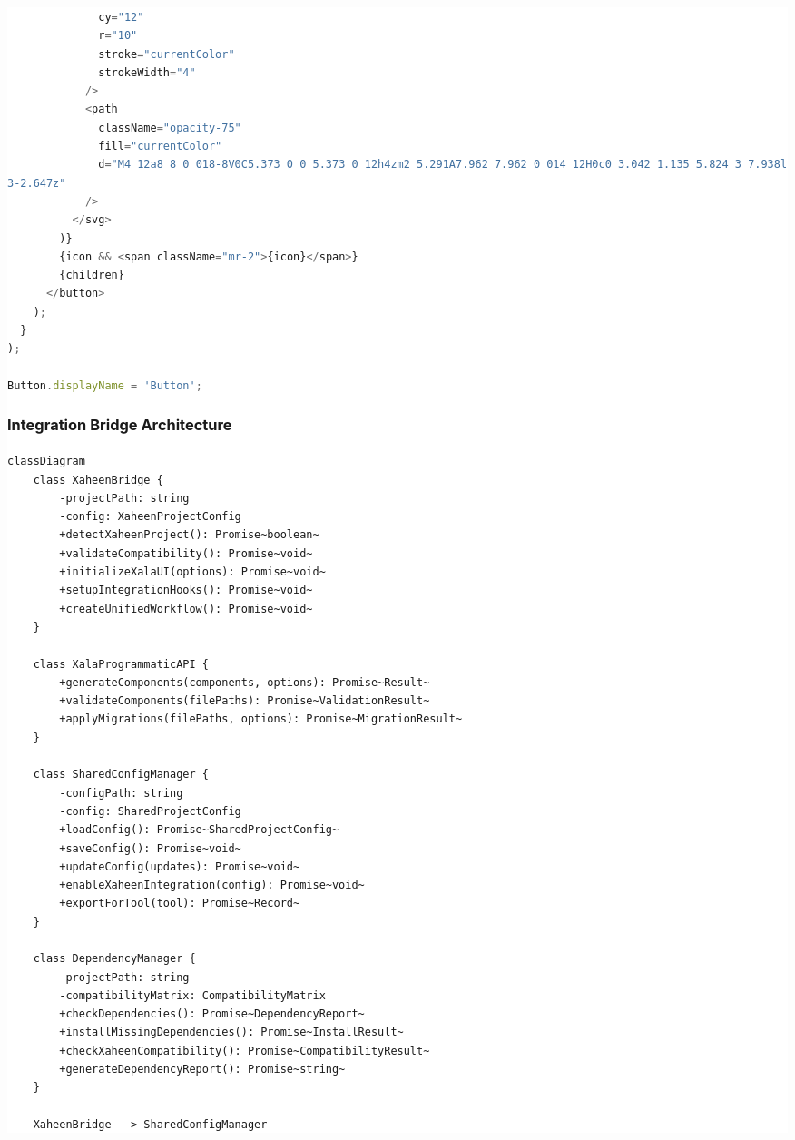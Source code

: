 ```typescript
              cy="12"
              r="10"
              stroke="currentColor"
              strokeWidth="4"
            />
            <path
              className="opacity-75"
              fill="currentColor"
              d="M4 12a8 8 0 018-8V0C5.373 0 0 5.373 0 12h4zm2 5.291A7.962 7.962 0 014 12H0c0 3.042 1.135 5.824 3 7.938l3-2.647z"
            />
          </svg>
        )}
        {icon && <span className="mr-2">{icon}</span>}
        {children}
      </button>
    );
  }
);

Button.displayName = 'Button';
```

### Integration Bridge Architecture

```mermaid
classDiagram
    class XaheenBridge {
        -projectPath: string
        -config: XaheenProjectConfig
        +detectXaheenProject(): Promise~boolean~
        +validateCompatibility(): Promise~void~
        +initializeXalaUI(options): Promise~void~
        +setupIntegrationHooks(): Promise~void~
        +createUnifiedWorkflow(): Promise~void~
    }
    
    class XalaProgrammaticAPI {
        +generateComponents(components, options): Promise~Result~
        +validateComponents(filePaths): Promise~ValidationResult~
        +applyMigrations(filePaths, options): Promise~MigrationResult~
    }
    
    class SharedConfigManager {
        -configPath: string
        -config: SharedProjectConfig
        +loadConfig(): Promise~SharedProjectConfig~
        +saveConfig(): Promise~void~
        +updateConfig(updates): Promise~void~
        +enableXaheenIntegration(config): Promise~void~
        +exportForTool(tool): Promise~Record~
    }
    
    class DependencyManager {
        -projectPath: string
        -compatibilityMatrix: CompatibilityMatrix
        +checkDependencies(): Promise~DependencyReport~
        +installMissingDependencies(): Promise~InstallResult~
        +checkXaheenCompatibility(): Promise~CompatibilityResult~
        +generateDependencyReport(): Promise~string~
    }
    
    XaheenBridge --> SharedConfigManager
```
